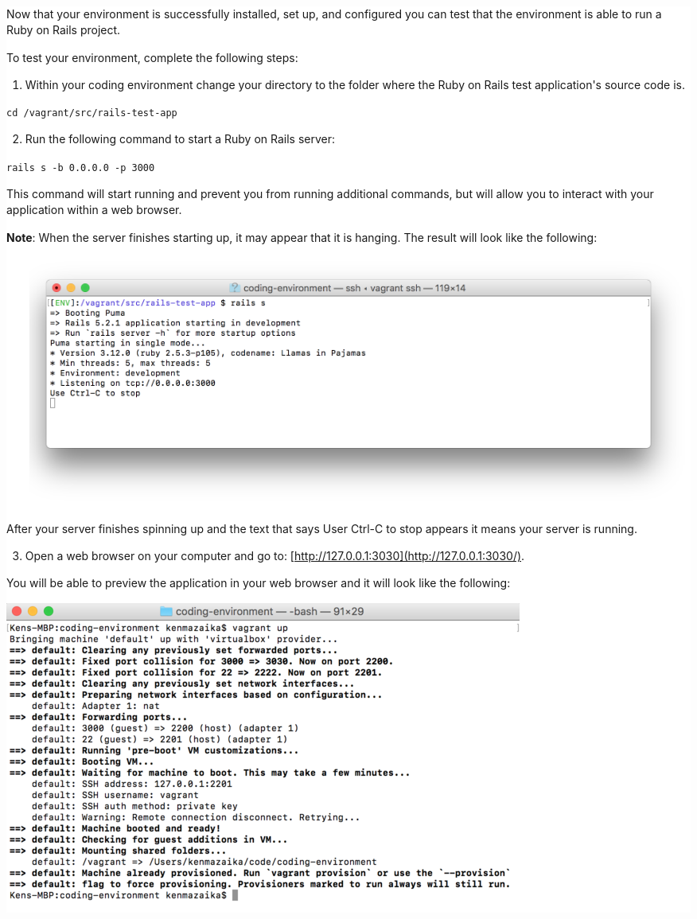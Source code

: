Now that your environment is successfully installed, set up, and configured you can test that the environment is able to run a Ruby on Rails project.

To test your environment, complete the following steps:

1. Within your coding environment change your directory to the folder where the Ruby on Rails test application's source code is.

`cd /vagrant/src/rails-test-app`

2. Run the following command to start a Ruby on Rails server:

`rails s -b 0.0.0.0 -p 3000`

This command will start running and prevent you from running additional commands, but will allow you to interact with your application within a web browser.

**Note**: When the server finishes starting up, it may appear that it is hanging. The result will look like the following:

![image alt text](images/mac-vagrant-image_8.png)

After your server finishes spinning up and the text that says User Ctrl-C to stop appears it means your server is running.

3. Open a web browser on your computer and go to: [http://127.0.0.1:3030](http://127.0.0.1:3030/).

You will be able to preview the application in your web browser and it will look like the following:

![image alt text](images/mac-vagrant-image_5.png)
